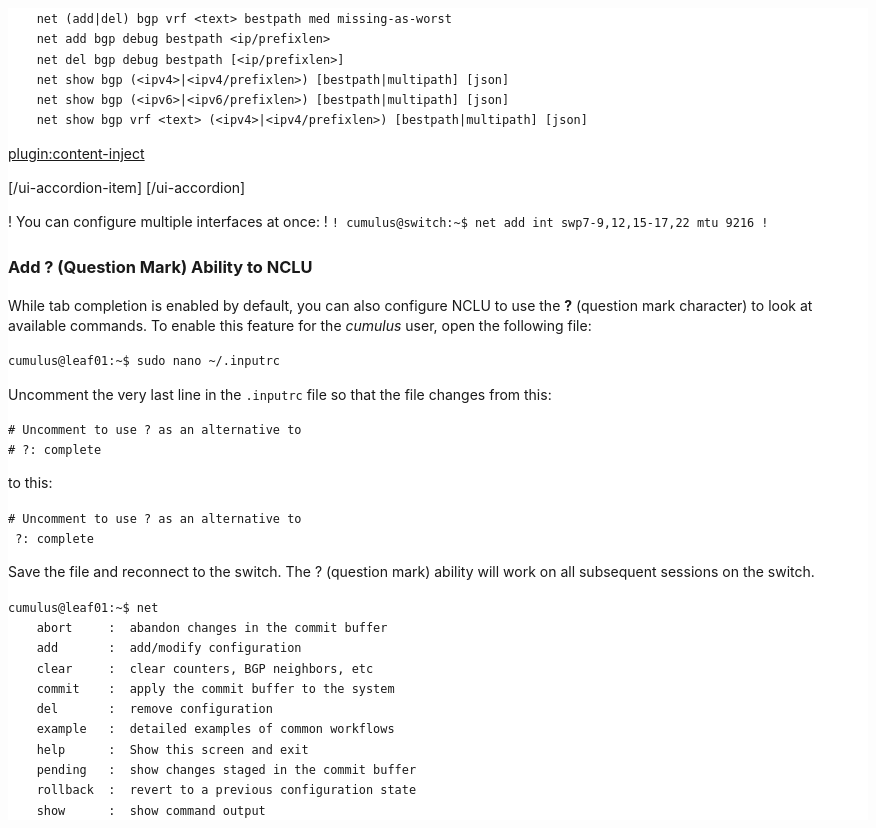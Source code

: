 ```
    net (add|del) bgp vrf <text> bestpath med missing-as-worst
    net add bgp debug bestpath <ip/prefixlen>
    net del bgp debug bestpath [<ip/prefixlen>]
    net show bgp (<ipv4>|<ipv4/prefixlen>) [bestpath|multipath] [json]
    net show bgp (<ipv6>|<ipv6/prefixlen>) [bestpath|multipath] [json]
    net show bgp vrf <text> (<ipv4>|<ipv4/prefixlen>) [bestpath|multipath] [json]
 ```
 
[plugin:content-inject](../switchd/restart-switchd)
 
[/ui-accordion-item]
[/ui-accordion]


! You can configure multiple interfaces at once:
! ```
! cumulus@switch:~$ net add int swp7-9,12,15-17,22 mtu 9216
! ```

### Add ? (Question Mark) Ability to NCLU

While tab completion is enabled by default, you can also configure NCLU to use the **?** (question mark character) to look at available commands. To enable this feature for the _cumulus_ user, open the following file:

```
cumulus@leaf01:~$ sudo nano ~/.inputrc
```

Uncomment the very last line in the `.inputrc` file so that the file changes from this:

```
# Uncomment to use ? as an alternative to
# ?: complete
``` 

to this:

```
# Uncomment to use ? as an alternative to
 ?: complete
 ``` 
 
Save the file and reconnect to the switch. The ? (question mark) ability will work on all subsequent sessions on the switch.

```
cumulus@leaf01:~$ net
    abort     :  abandon changes in the commit buffer
    add       :  add/modify configuration
    clear     :  clear counters, BGP neighbors, etc
    commit    :  apply the commit buffer to the system
    del       :  remove configuration
    example   :  detailed examples of common workflows
    help      :  Show this screen and exit
    pending   :  show changes staged in the commit buffer
    rollback  :  revert to a previous configuration state
    show      :  show command output
```
